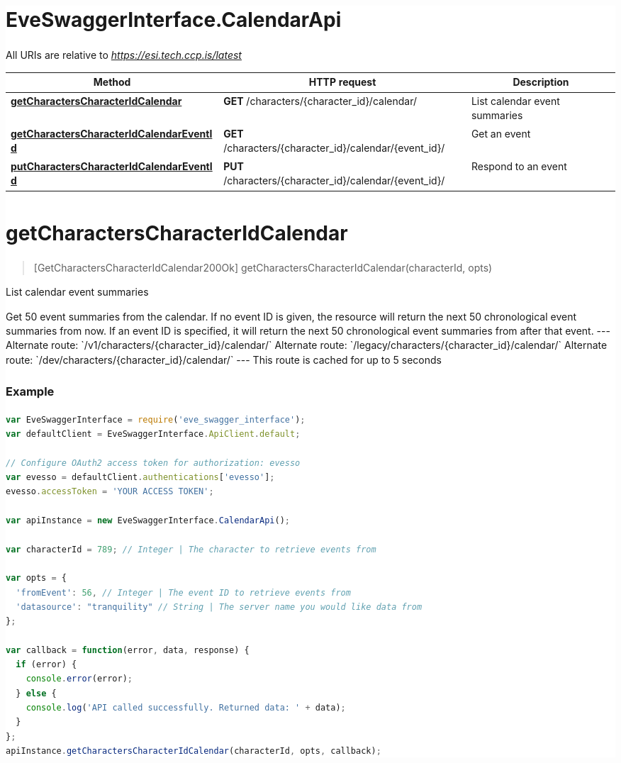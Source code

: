 # EveSwaggerInterface.CalendarApi

All URIs are relative to *https://esi.tech.ccp.is/latest*

Method | HTTP request | Description
------------- | ------------- | -------------
[**getCharactersCharacterIdCalendar**](CalendarApi.md#getCharactersCharacterIdCalendar) | **GET** /characters/{character_id}/calendar/ | List calendar event summaries
[**getCharactersCharacterIdCalendarEventId**](CalendarApi.md#getCharactersCharacterIdCalendarEventId) | **GET** /characters/{character_id}/calendar/{event_id}/ | Get an event
[**putCharactersCharacterIdCalendarEventId**](CalendarApi.md#putCharactersCharacterIdCalendarEventId) | **PUT** /characters/{character_id}/calendar/{event_id}/ | Respond to an event


<a name="getCharactersCharacterIdCalendar"></a>
# **getCharactersCharacterIdCalendar**
> [GetCharactersCharacterIdCalendar200Ok] getCharactersCharacterIdCalendar(characterId, opts)

List calendar event summaries

Get 50 event summaries from the calendar. If no event ID is given, the resource will return the next 50 chronological event summaries from now. If an event ID is specified, it will return the next 50 chronological event summaries from after that event.   ---  Alternate route: &#x60;/v1/characters/{character_id}/calendar/&#x60;  Alternate route: &#x60;/legacy/characters/{character_id}/calendar/&#x60;  Alternate route: &#x60;/dev/characters/{character_id}/calendar/&#x60;   ---  This route is cached for up to 5 seconds

### Example
```javascript
var EveSwaggerInterface = require('eve_swagger_interface');
var defaultClient = EveSwaggerInterface.ApiClient.default;

// Configure OAuth2 access token for authorization: evesso
var evesso = defaultClient.authentications['evesso'];
evesso.accessToken = 'YOUR ACCESS TOKEN';

var apiInstance = new EveSwaggerInterface.CalendarApi();

var characterId = 789; // Integer | The character to retrieve events from

var opts = { 
  'fromEvent': 56, // Integer | The event ID to retrieve events from
  'datasource': "tranquility" // String | The server name you would like data from
};

var callback = function(error, data, response) {
  if (error) {
    console.error(error);
  } else {
    console.log('API called successfully. Returned data: ' + data);
  }
};
apiInstance.getCharactersCharacterIdCalendar(characterId, opts, callback);
```
